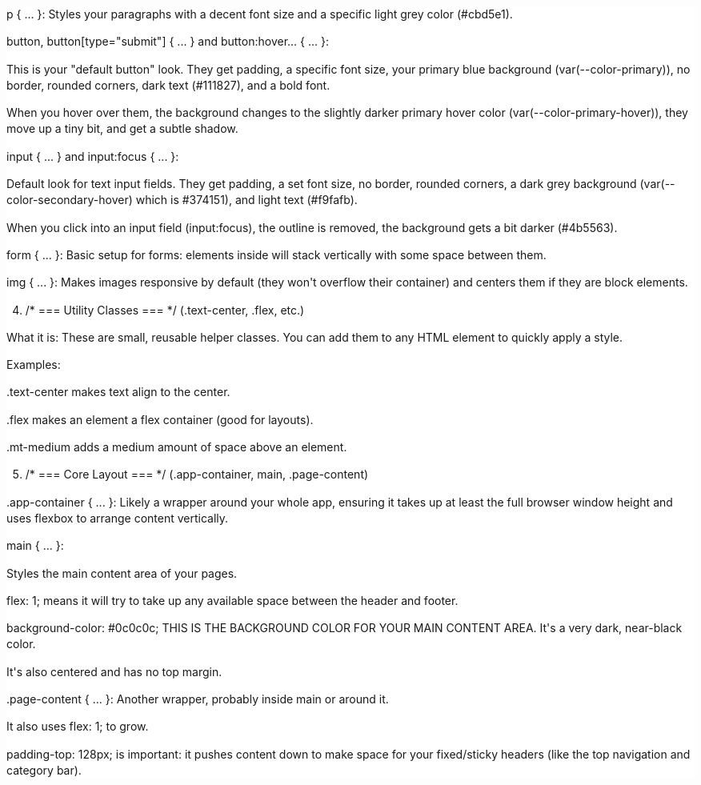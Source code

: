 p { ... }: Styles your paragraphs with a decent font size and a specific light grey color (#cbd5e1).

button, button[type="submit"] { ... } and button:hover... { ... }:

This is your "default button" look. They get padding, a specific font size, your primary blue background (var(--color-primary)), no border, rounded corners, dark text (#111827), and a bold font.

When you hover over them, the background changes to the slightly darker primary hover color (var(--color-primary-hover)), they move up a tiny bit, and get a subtle shadow.

input { ... } and input:focus { ... }:

Default look for text input fields. They get padding, a set font size, no border, rounded corners, a dark grey background (var(--color-secondary-hover) which is #374151), and light text (#f9fafb).

When you click into an input field (input:focus), the outline is removed, the background gets a bit darker (#4b5563).

form { ... }: Basic setup for forms: elements inside will stack vertically with some space between them.

img { ... }: Makes images responsive by default (they won't overflow their container) and centers them if they are block elements.

4. /* === Utility Classes === */
(.text-center, .flex, etc.)

What it is: These are small, reusable helper classes. You can add them to any HTML element to quickly apply a style.

Examples:

.text-center makes text align to the center.

.flex makes an element a flex container (good for layouts).

.mt-medium adds a medium amount of space above an element.

5. /* === Core Layout === */
(.app-container, main, .page-content)

.app-container { ... }: Likely a wrapper around your whole app, ensuring it takes up at least the full browser window height and uses flexbox to arrange content vertically.

main { ... }:

Styles the main content area of your pages.

flex: 1; means it will try to take up any available space between the header and footer.

background-color: #0c0c0c; THIS IS THE BACKGROUND COLOR FOR YOUR MAIN CONTENT AREA. It's a very dark, near-black color.

It's also centered and has no top margin.

.page-content { ... }: Another wrapper, probably inside main or around it.

It also uses flex: 1; to grow.

padding-top: 128px; is important: it pushes content down to make space for your fixed/sticky headers (like the top navigation and category bar).
